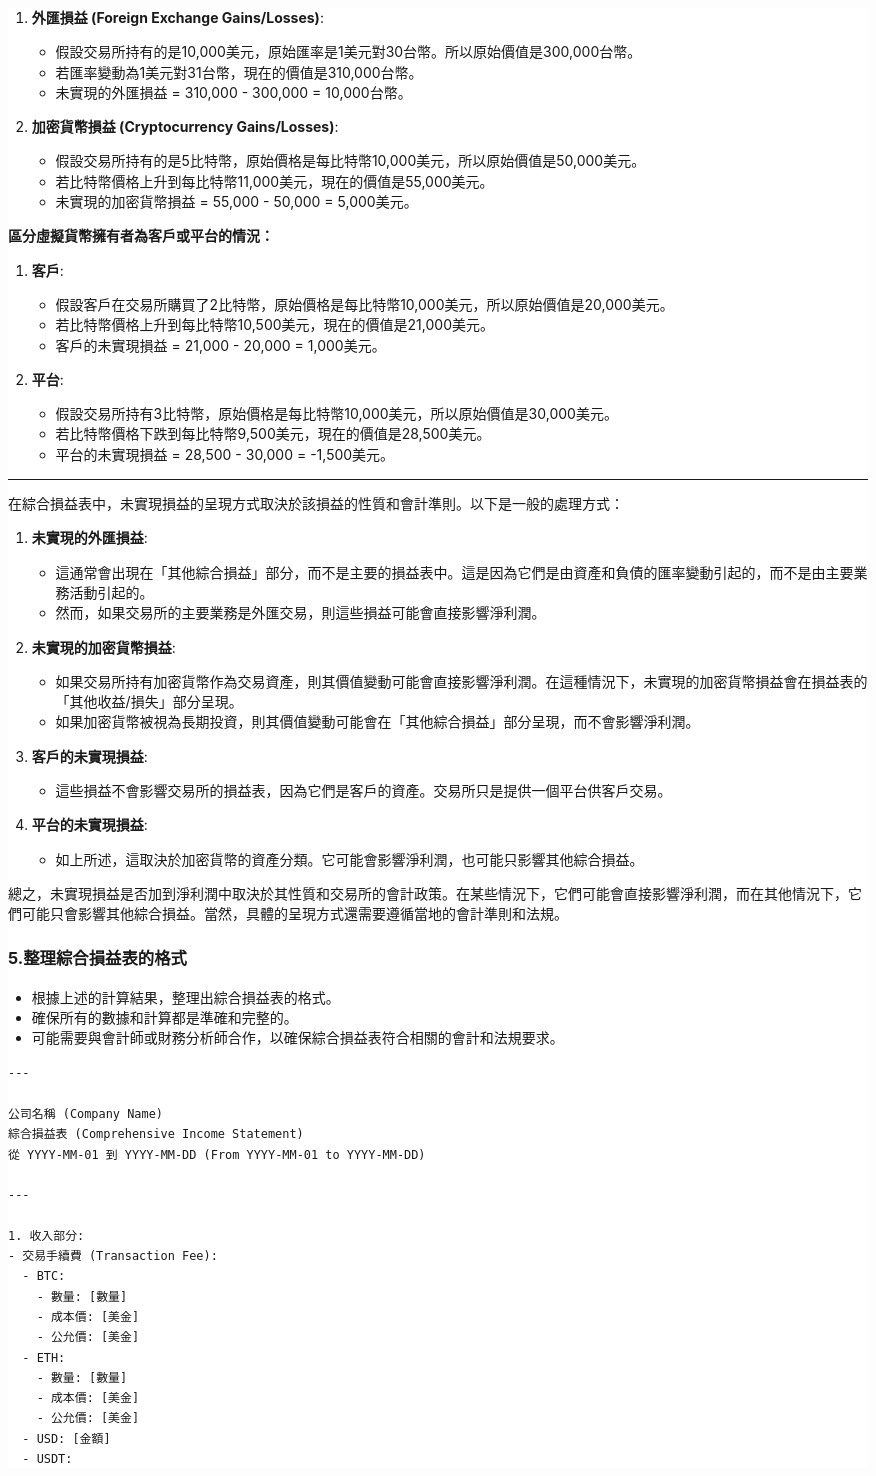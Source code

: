 1. **外匯損益 (Foreign Exchange Gains/Losses)**:
   - 假設交易所持有的是10,000美元，原始匯率是1美元對30台幣。所以原始價值是300,000台幣。
   - 若匯率變動為1美元對31台幣，現在的價值是310,000台幣。
   - 未實現的外匯損益 = 310,000 - 300,000 = 10,000台幣。

2. **加密貨幣損益 (Cryptocurrency Gains/Losses)**:
   - 假設交易所持有的是5比特幣，原始價格是每比特幣10,000美元，所以原始價值是50,000美元。
   - 若比特幣價格上升到每比特幣11,000美元，現在的價值是55,000美元。
   - 未實現的加密貨幣損益 = 55,000 - 50,000 = 5,000美元。

**區分虛擬貨幣擁有者為客戶或平台的情況：**

1. **客戶**:
   - 假設客戶在交易所購買了2比特幣，原始價格是每比特幣10,000美元，所以原始價值是20,000美元。
   - 若比特幣價格上升到每比特幣10,500美元，現在的價值是21,000美元。
   - 客戶的未實現損益 = 21,000 - 20,000 = 1,000美元。

2. **平台**:
   - 假設交易所持有3比特幣，原始價格是每比特幣10,000美元，所以原始價值是30,000美元。
   - 若比特幣價格下跌到每比特幣9,500美元，現在的價值是28,500美元。
   - 平台的未實現損益 = 28,500 - 30,000 = -1,500美元。

---
在綜合損益表中，未實現損益的呈現方式取決於該損益的性質和會計準則。以下是一般的處理方式：

1. **未實現的外匯損益**:
   - 這通常會出現在「其他綜合損益」部分，而不是主要的損益表中。這是因為它們是由資產和負債的匯率變動引起的，而不是由主要業務活動引起的。
   - 然而，如果交易所的主要業務是外匯交易，則這些損益可能會直接影響淨利潤。

2. **未實現的加密貨幣損益**:
   - 如果交易所持有加密貨幣作為交易資產，則其價值變動可能會直接影響淨利潤。在這種情況下，未實現的加密貨幣損益會在損益表的「其他收益/損失」部分呈現。
   - 如果加密貨幣被視為長期投資，則其價值變動可能會在「其他綜合損益」部分呈現，而不會影響淨利潤。

3. **客戶的未實現損益**:
   - 這些損益不會影響交易所的損益表，因為它們是客戶的資產。交易所只是提供一個平台供客戶交易。

4. **平台的未實現損益**:
   - 如上所述，這取決於加密貨幣的資產分類。它可能會影響淨利潤，也可能只影響其他綜合損益。

總之，未實現損益是否加到淨利潤中取決於其性質和交易所的會計政策。在某些情況下，它們可能會直接影響淨利潤，而在其他情況下，它們可能只會影響其他綜合損益。當然，具體的呈現方式還需要遵循當地的會計準則和法規。

### 5.整理綜合損益表的格式
- 根據上述的計算結果，整理出綜合損益表的格式。
- 確保所有的數據和計算都是準確和完整的。
- 可能需要與會計師或財務分析師合作，以確保綜合損益表符合相關的會計和法規要求。

```
---

公司名稱 (Company Name)
綜合損益表 (Comprehensive Income Statement)
從 YYYY-MM-01 到 YYYY-MM-DD (From YYYY-MM-01 to YYYY-MM-DD)

---

1. 收入部分:
- 交易手續費 (Transaction Fee):
  - BTC:
    - 數量: [數量]
    - 成本價: [美金]
    - 公允價: [美金]
  - ETH:
    - 數量: [數量]
    - 成本價: [美金]
    - 公允價: [美金]
  - USD: [金額]
  - USDT:
```